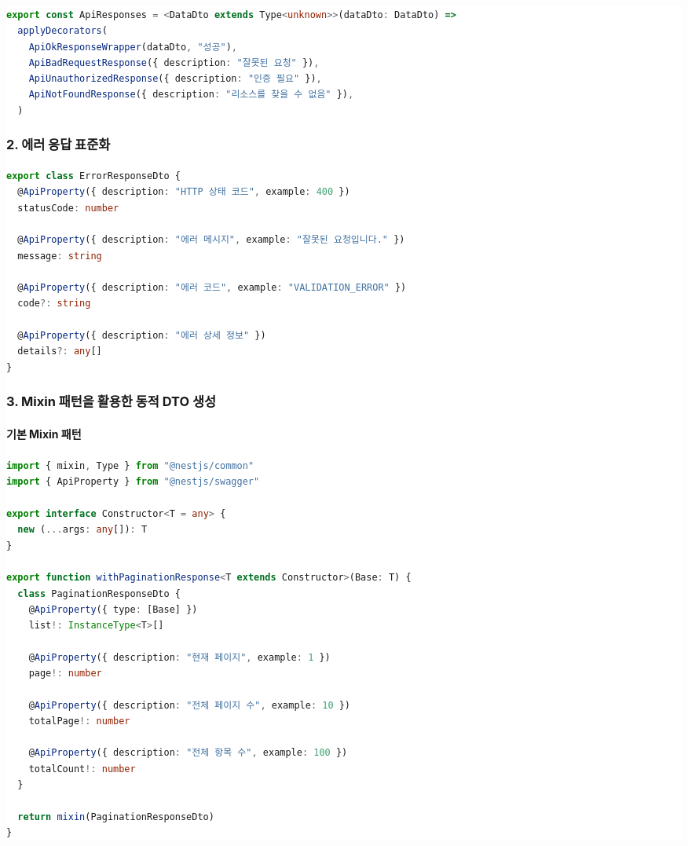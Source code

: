 ```typescript
export const ApiResponses = <DataDto extends Type<unknown>>(dataDto: DataDto) =>
  applyDecorators(
    ApiOkResponseWrapper(dataDto, "성공"),
    ApiBadRequestResponse({ description: "잘못된 요청" }),
    ApiUnauthorizedResponse({ description: "인증 필요" }),
    ApiNotFoundResponse({ description: "리소스를 찾을 수 없음" }),
  )
```

### 2. 에러 응답 표준화

```typescript
export class ErrorResponseDto {
  @ApiProperty({ description: "HTTP 상태 코드", example: 400 })
  statusCode: number

  @ApiProperty({ description: "에러 메시지", example: "잘못된 요청입니다." })
  message: string

  @ApiProperty({ description: "에러 코드", example: "VALIDATION_ERROR" })
  code?: string

  @ApiProperty({ description: "에러 상세 정보" })
  details?: any[]
}
```

### 3. Mixin 패턴을 활용한 동적 DTO 생성

#### 기본 Mixin 패턴

```typescript
import { mixin, Type } from "@nestjs/common"
import { ApiProperty } from "@nestjs/swagger"

export interface Constructor<T = any> {
  new (...args: any[]): T
}

export function withPaginationResponse<T extends Constructor>(Base: T) {
  class PaginationResponseDto {
    @ApiProperty({ type: [Base] })
    list!: InstanceType<T>[]

    @ApiProperty({ description: "현재 페이지", example: 1 })
    page!: number

    @ApiProperty({ description: "전체 페이지 수", example: 10 })
    totalPage!: number

    @ApiProperty({ description: "전체 항목 수", example: 100 })
    totalCount!: number
  }

  return mixin(PaginationResponseDto)
}
```
